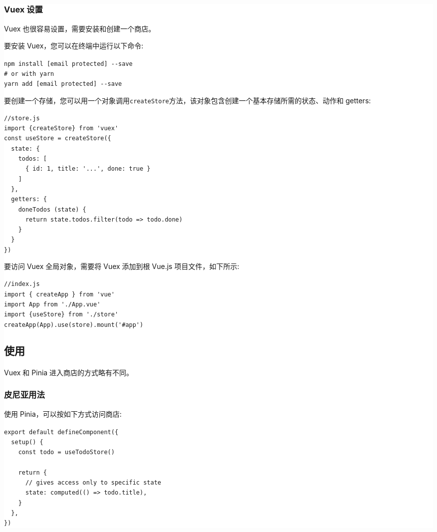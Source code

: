 ### Vuex 设置

Vuex 也很容易设置，需要安装和创建一个商店。

要安装 Vuex，您可以在终端中运行以下命令:

```
npm install [email protected] --save
# or with yarn
yarn add [email protected] --save

```

要创建一个存储，您可以用一个对象调用`createStore`方法，该对象包含创建一个基本存储所需的状态、动作和 getters:

```
//store.js
import {createStore} from 'vuex'
const useStore = createStore({
  state: {
    todos: [
      { id: 1, title: '...', done: true }
    ]
  },
  getters: {
    doneTodos (state) {
      return state.todos.filter(todo => todo.done)
    }
  }
})

```

要访问 Vuex 全局对象，需要将 Vuex 添加到根 Vue.js 项目文件，如下所示:

```
//index.js
import { createApp } from 'vue'
import App from './App.vue'
import {useStore} from './store'
createApp(App).use(store).mount('#app')

```

## 使用

Vuex 和 Pinia 进入商店的方式略有不同。

### 皮尼亚用法

使用 Pinia，可以按如下方式访问商店:

```
export default defineComponent({
  setup() {
    const todo = useTodoStore()

    return {
      // gives access only to specific state
      state: computed(() => todo.title),
    }
  },
})

```
